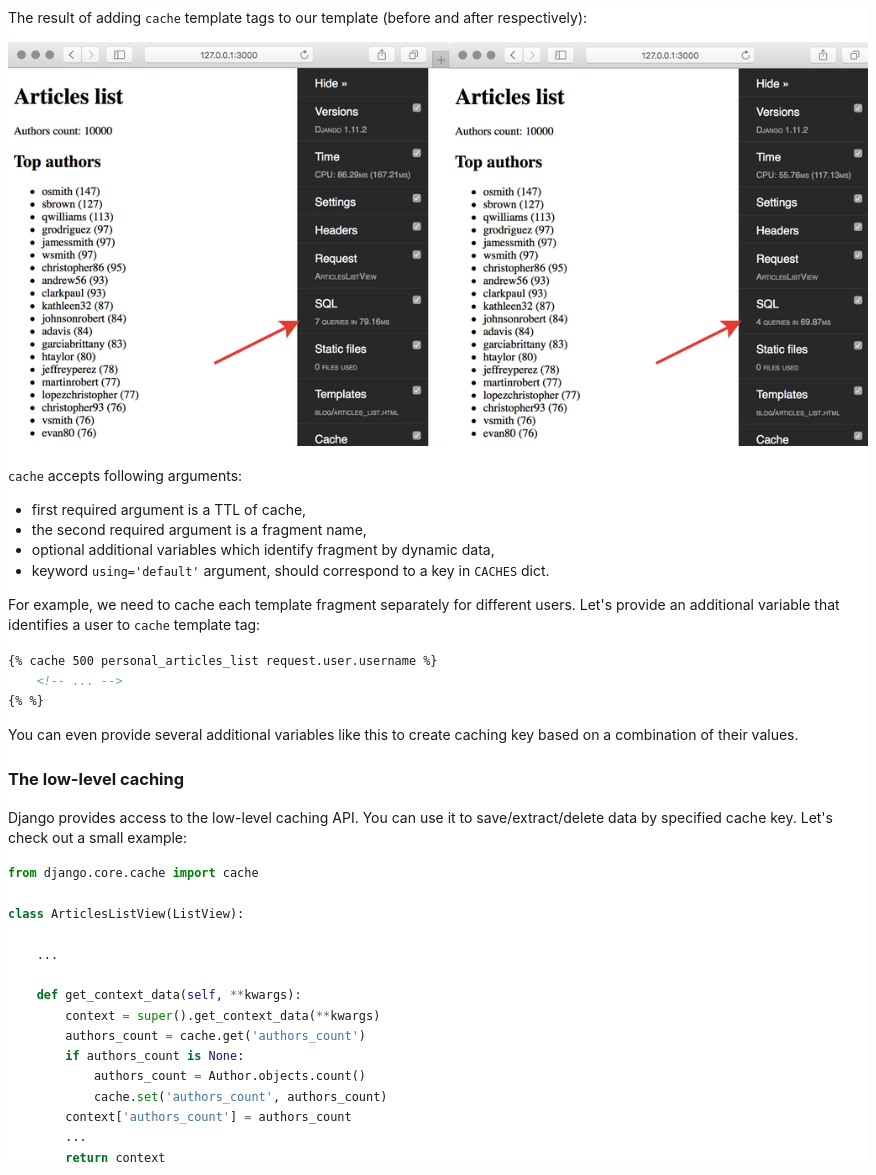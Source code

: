The result of adding `cache` template tags to our template (before and after respectively):

![django-templates-caching-results](/media/2017/8/templates-caching.png)

`cache` accepts following arguments:

-  first required argument is a TTL of cache,
-  the second required argument is a fragment name,
-  optional additional variables which identify fragment by dynamic data,
-  keyword `using='default'` argument, should correspond to a key in `CACHES` dict.

For example, we need to cache each template fragment separately for different users.
Let's provide an additional variable that identifies a user to `cache` template tag:

```html
{% cache 500 personal_articles_list request.user.username %}
    <!-- ... -->
{% %}
```

You can even provide several additional variables like this to create caching key based on a combination of their values.

### The low-level caching

Django provides access to the low-level caching API. You can use it to save/extract/delete data by specified cache key.
Let's check out a small example:

```python
from django.core.cache import cache

class ArticlesListView(ListView):

    ...

    def get_context_data(self, **kwargs):
        context = super().get_context_data(**kwargs)
        authors_count = cache.get('authors_count')
        if authors_count is None:
            authors_count = Author.objects.count()
            cache.set('authors_count', authors_count)
        context['authors_count'] = authors_count
        ...
        return context
```
